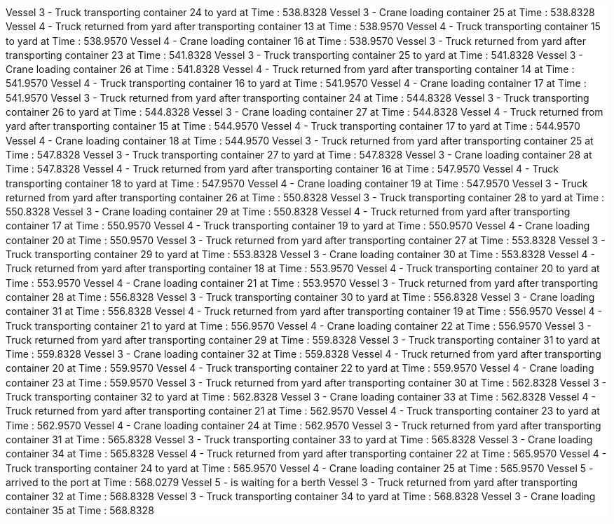 Vessel 3 - Truck transporting container 24 to yard at Time : 538.8328
Vessel 3 - Crane loading container 25 at Time : 538.8328
Vessel 4 - Truck returned from yard after transporting container 13 at Time : 538.9570
Vessel 4 - Truck transporting container 15 to yard at Time : 538.9570
Vessel 4 - Crane loading container 16 at Time : 538.9570
Vessel 3 - Truck returned from yard after transporting container 23 at Time : 541.8328
Vessel 3 - Truck transporting container 25 to yard at Time : 541.8328
Vessel 3 - Crane loading container 26 at Time : 541.8328
Vessel 4 - Truck returned from yard after transporting container 14 at Time : 541.9570
Vessel 4 - Truck transporting container 16 to yard at Time : 541.9570
Vessel 4 - Crane loading container 17 at Time : 541.9570
Vessel 3 - Truck returned from yard after transporting container 24 at Time : 544.8328
Vessel 3 - Truck transporting container 26 to yard at Time : 544.8328
Vessel 3 - Crane loading container 27 at Time : 544.8328
Vessel 4 - Truck returned from yard after transporting container 15 at Time : 544.9570
Vessel 4 - Truck transporting container 17 to yard at Time : 544.9570
Vessel 4 - Crane loading container 18 at Time : 544.9570
Vessel 3 - Truck returned from yard after transporting container 25 at Time : 547.8328
Vessel 3 - Truck transporting container 27 to yard at Time : 547.8328
Vessel 3 - Crane loading container 28 at Time : 547.8328
Vessel 4 - Truck returned from yard after transporting container 16 at Time : 547.9570
Vessel 4 - Truck transporting container 18 to yard at Time : 547.9570
Vessel 4 - Crane loading container 19 at Time : 547.9570
Vessel 3 - Truck returned from yard after transporting container 26 at Time : 550.8328
Vessel 3 - Truck transporting container 28 to yard at Time : 550.8328
Vessel 3 - Crane loading container 29 at Time : 550.8328
Vessel 4 - Truck returned from yard after transporting container 17 at Time : 550.9570
Vessel 4 - Truck transporting container 19 to yard at Time : 550.9570
Vessel 4 - Crane loading container 20 at Time : 550.9570
Vessel 3 - Truck returned from yard after transporting container 27 at Time : 553.8328
Vessel 3 - Truck transporting container 29 to yard at Time : 553.8328
Vessel 3 - Crane loading container 30 at Time : 553.8328
Vessel 4 - Truck returned from yard after transporting container 18 at Time : 553.9570
Vessel 4 - Truck transporting container 20 to yard at Time : 553.9570
Vessel 4 - Crane loading container 21 at Time : 553.9570
Vessel 3 - Truck returned from yard after transporting container 28 at Time : 556.8328
Vessel 3 - Truck transporting container 30 to yard at Time : 556.8328
Vessel 3 - Crane loading container 31 at Time : 556.8328
Vessel 4 - Truck returned from yard after transporting container 19 at Time : 556.9570
Vessel 4 - Truck transporting container 21 to yard at Time : 556.9570
Vessel 4 - Crane loading container 22 at Time : 556.9570
Vessel 3 - Truck returned from yard after transporting container 29 at Time : 559.8328
Vessel 3 - Truck transporting container 31 to yard at Time : 559.8328
Vessel 3 - Crane loading container 32 at Time : 559.8328
Vessel 4 - Truck returned from yard after transporting container 20 at Time : 559.9570
Vessel 4 - Truck transporting container 22 to yard at Time : 559.9570
Vessel 4 - Crane loading container 23 at Time : 559.9570
Vessel 3 - Truck returned from yard after transporting container 30 at Time : 562.8328
Vessel 3 - Truck transporting container 32 to yard at Time : 562.8328
Vessel 3 - Crane loading container 33 at Time : 562.8328
Vessel 4 - Truck returned from yard after transporting container 21 at Time : 562.9570
Vessel 4 - Truck transporting container 23 to yard at Time : 562.9570
Vessel 4 - Crane loading container 24 at Time : 562.9570
Vessel 3 - Truck returned from yard after transporting container 31 at Time : 565.8328
Vessel 3 - Truck transporting container 33 to yard at Time : 565.8328
Vessel 3 - Crane loading container 34 at Time : 565.8328
Vessel 4 - Truck returned from yard after transporting container 22 at Time : 565.9570
Vessel 4 - Truck transporting container 24 to yard at Time : 565.9570
Vessel 4 - Crane loading container 25 at Time : 565.9570
Vessel 5 - arrived to the port at Time : 568.0279
Vessel 5 - is waiting for a berth
Vessel 3 - Truck returned from yard after transporting container 32 at Time : 568.8328
Vessel 3 - Truck transporting container 34 to yard at Time : 568.8328
Vessel 3 - Crane loading container 35 at Time : 568.8328